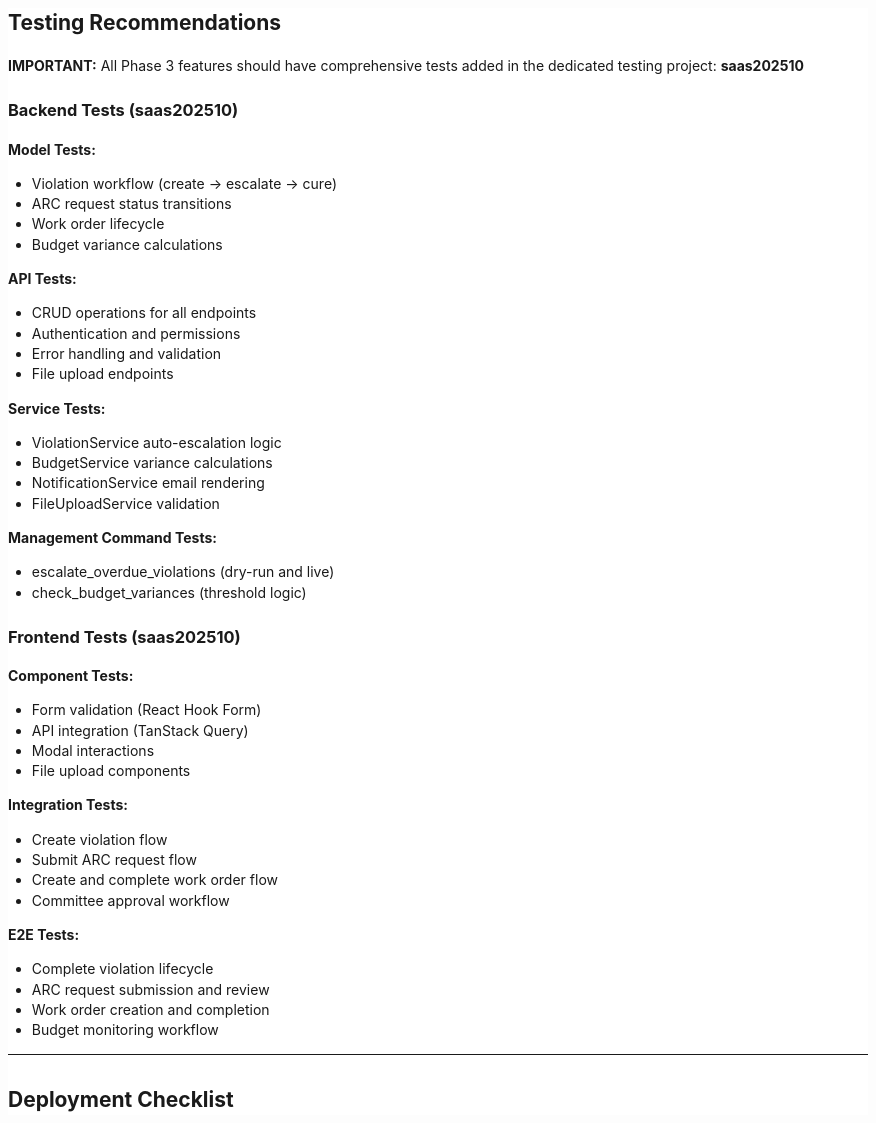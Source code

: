 
## Testing Recommendations

**IMPORTANT:** All Phase 3 features should have comprehensive tests added in the dedicated testing project: **saas202510**

### Backend Tests (saas202510)

**Model Tests:**
- Violation workflow (create → escalate → cure)
- ARC request status transitions
- Work order lifecycle
- Budget variance calculations

**API Tests:**
- CRUD operations for all endpoints
- Authentication and permissions
- Error handling and validation
- File upload endpoints

**Service Tests:**
- ViolationService auto-escalation logic
- BudgetService variance calculations
- NotificationService email rendering
- FileUploadService validation

**Management Command Tests:**
- escalate_overdue_violations (dry-run and live)
- check_budget_variances (threshold logic)

### Frontend Tests (saas202510)

**Component Tests:**
- Form validation (React Hook Form)
- API integration (TanStack Query)
- Modal interactions
- File upload components

**Integration Tests:**
- Create violation flow
- Submit ARC request flow
- Create and complete work order flow
- Committee approval workflow

**E2E Tests:**
- Complete violation lifecycle
- ARC request submission and review
- Work order creation and completion
- Budget monitoring workflow

---

## Deployment Checklist
